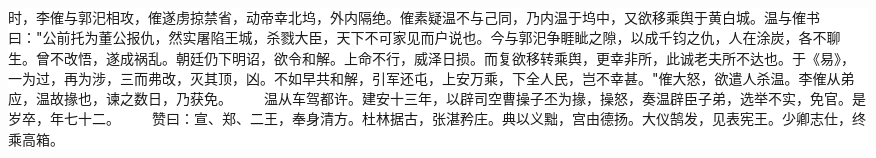 时，李傕与郭汜相攻，傕遂虏掠禁省，动帝幸北坞，外内隔绝。傕素疑温不与己同，乃内温于坞中，又欲移乘舆于黄白城。温与傕书曰："公前托为董公报仇，然实屠陷王城，杀戮大臣，天下不可家见而户说也。今与郭汜争睚眦之隙，以成千钧之仇，人在涂炭，各不聊生。曾不改悟，遂成祸乱。朝廷仍下明诏，欲令和解。上命不行，威泽日损。而复欲移转乘舆，更幸非所，此诚老夫所不达也。于《易》，一为过，再为涉，三而弗改，灭其顶，凶。不如早共和解，引军还屯，上安万乘，下全人民，岂不幸甚。"傕大怒，欲遣人杀温。李傕从弟应，温故掾也，谏之数日，乃获免。 　　温从车驾都许。建安十三年，以辟司空曹操子丕为掾，操怒，奏温辟臣子弟，选举不实，免官。是岁卒，年七十二。 　　赞曰：宣、郑、二王，奉身清方。杜林据古，张湛矜庄。典以义黜，宫由德扬。大仪鹄发，见表宪王。少卿志仕，终乘高箱。
